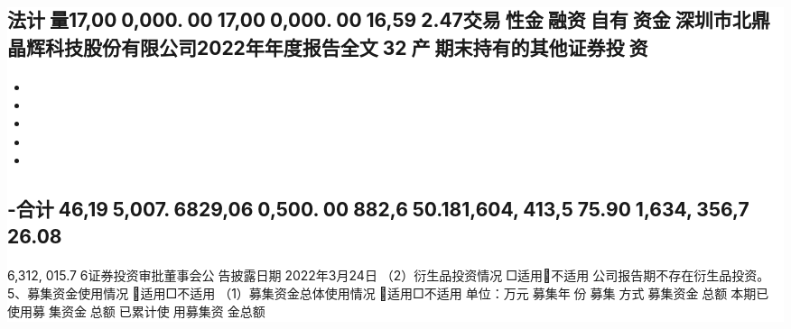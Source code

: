 法计
量17,00
0,000.
00
17,00
0,000.
00
16,59
2.47交易
性金
融资
自有
资金
深圳市北鼎晶辉科技股份有限公司2022年年度报告全文
32
产
期末持有的其他证券投
资
--
-
-
-
-
-
-合计
46,19
5,007.
6829,06
0,500.
00
882,6
50.181,604,
413,5
75.90
1,634,
356,7
26.08
-
6,312,
015.7
6证券投资审批董事会公
告披露日期
2022年3月24日
（2）衍生品投资情况
□适用不适用
公司报告期不存在衍生品投资。
5、募集资金使用情况
适用□不适用
（1）募集资金总体使用情况
适用□不适用
单位：万元
募集年
份
募集
方式
募集资金
总额
本期已
使用募
集资金
总额
已累计使
用募集资
金总额